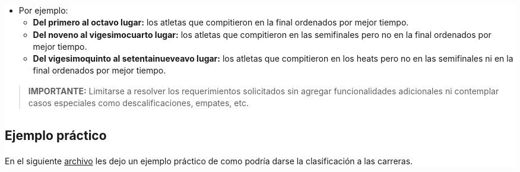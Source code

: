    - Por ejemplo:
        - **Del primero al octavo lugar:** los atletas que compitieron en la final ordenados por mejor tiempo.
        - **Del noveno al vigesimocuarto lugar:** los atletas que compitieron en las semifinales pero no en la final ordenados 
          por mejor tiempo.
        - **Del vigesimoquinto al setentainueveavo lugar:** los atletas que compitieron en los heats pero no en las semifinales 
          ni en la final ordenados por mejor tiempo.

> **IMPORTANTE:** Limitarse a resolver los requerimientos solicitados sin agregar funcionalidades adicionales ni 
> contemplar casos especiales como descalificaciones, empates, etc.


## Ejemplo práctico

En el siguiente [archivo](EJEMPLO.md) les dejo un ejemplo práctico de como podría darse la clasificación a las carreras.
